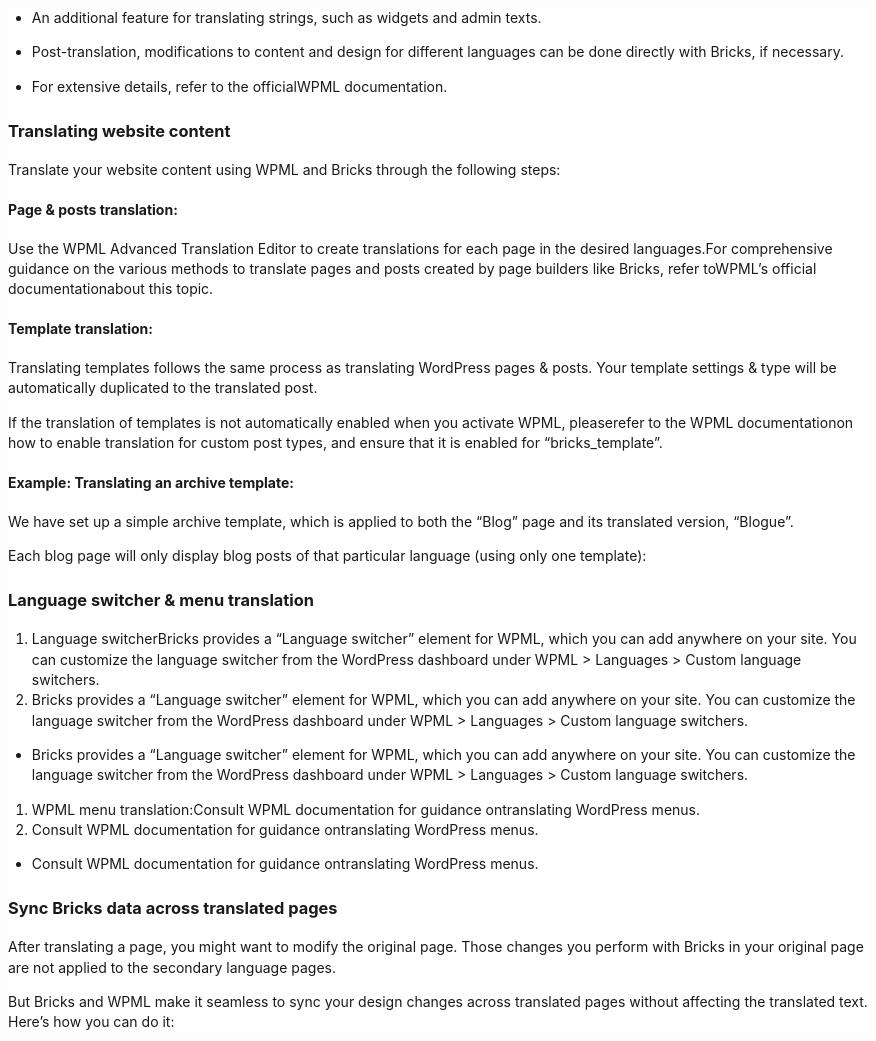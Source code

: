 - An additional feature for translating strings, such as widgets and admin texts.

- Post-translation, modifications to content and design for different languages can be done directly with Bricks, if necessary.

- For extensive details, refer to the officialWPML documentation.

### Translating website content

Translate your website content using WPML and Bricks through the following steps:

#### Page & posts translation:

Use the WPML Advanced Translation Editor to create translations for each page in the desired languages.For comprehensive guidance on the various methods to translate pages and posts created by page builders like Bricks, refer toWPML’s official documentationabout this topic.

#### Template translation:

Translating templates follows the same process as translating WordPress pages & posts. Your template settings & type will be automatically duplicated to the translated post.

If the translation of templates is not automatically enabled when you activate WPML, pleaserefer to the WPML documentationon how to enable translation for custom post types, and ensure that it is enabled for “bricks_template”.

#### Example: Translating an archive template:

We have set up a simple archive template, which is applied to both the “Blog” page and its translated version, “Blogue”.

Each blog page will only display blog posts of that particular language (using only one template):

### Language switcher & menu translation

1. Language switcherBricks provides a “Language switcher” element for WPML, which you can add anywhere on your site. You can customize the language switcher from the WordPress dashboard under WPML > Languages > Custom language switchers.
2. Bricks provides a “Language switcher” element for WPML, which you can add anywhere on your site. You can customize the language switcher from the WordPress dashboard under WPML > Languages > Custom language switchers.

- Bricks provides a “Language switcher” element for WPML, which you can add anywhere on your site. You can customize the language switcher from the WordPress dashboard under WPML > Languages > Custom language switchers.

1. WPML menu translation:Consult WPML documentation for guidance ontranslating WordPress menus.
2. Consult WPML documentation for guidance ontranslating WordPress menus.

- Consult WPML documentation for guidance ontranslating WordPress menus.

### Sync Bricks data across translated pages

After translating a page, you might want to modify the original page. Those changes you perform with Bricks in your original page are not applied to the secondary language pages.

But Bricks and WPML make it seamless to sync your design changes across translated pages without affecting the translated text. Here’s how you can do it:
